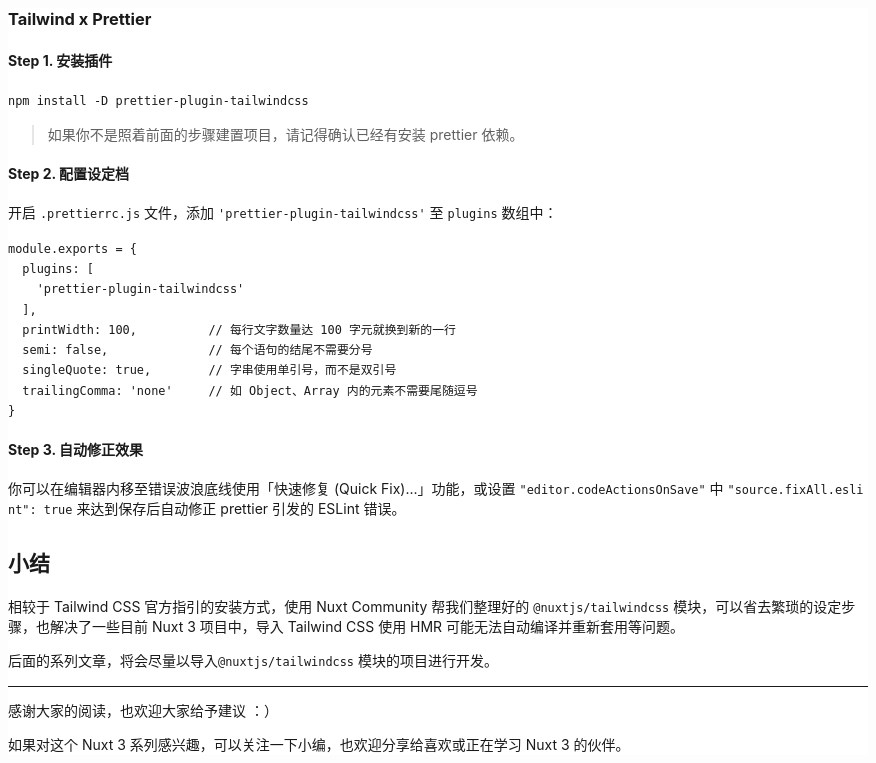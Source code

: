 ### Tailwind x Prettier

#### Step 1. 安装插件

```
npm install -D prettier-plugin-tailwindcss
```

> 如果你不是照着前面的步骤建置项目，请记得确认已经有安装 prettier 依赖。

#### Step 2. 配置设定档

开启 `.prettierrc.js` 文件，添加 `'prettier-plugin-tailwindcss'` 至 `plugins` 数组中：

```
module.exports = {
  plugins: [
    'prettier-plugin-tailwindcss'
  ],
  printWidth: 100,          // 每行文字数量达 100 字元就换到新的一行
  semi: false,              // 每个语句的结尾不需要分号
  singleQuote: true,        // 字串使用单引号，而不是双引号
  trailingComma: 'none'     // 如 Object、Array 内的元素不需要尾随逗号
}
```

#### Step 3. 自动修正效果

你可以在编辑器内移至错误波浪底线使用「快速修复 (Quick Fix)...」功能，或设置 `"editor.codeActionsOnSave"` 中 `"source.fixAll.eslint": true` 来达到保存后自动修正 prettier 引发的 ESLint 错误。


## 小结

相较于 Tailwind CSS 官方指引的安装方式，使用 Nuxt Community 帮我们整理好的 `@nuxtjs/tailwindcss` 模块，可以省去繁琐的设定步骤，也解决了一些目前 Nuxt 3 项目中，导入 Tailwind CSS 使用 HMR 可能无法自动编译并重新套用等问题。

后面的系列文章，将会尽量以导入`@nuxtjs/tailwindcss` 模块的项目进行开发。

* * *

感谢大家的阅读，也欢迎大家给予建议 ：）

如果对这个 Nuxt 3 系列感兴趣，可以关注一下小编，也欢迎分享给喜欢或正在学习 Nuxt 3 的伙伴。